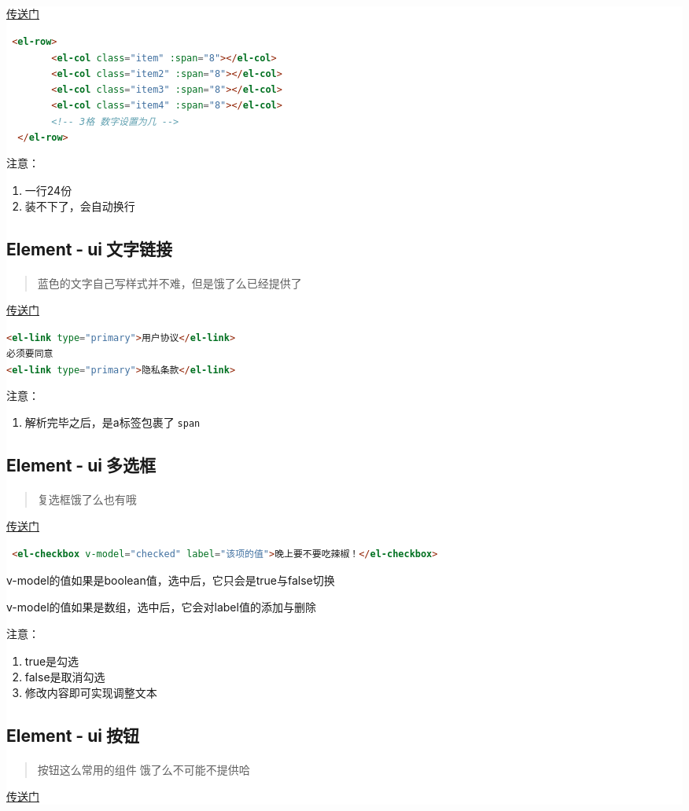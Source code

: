 [传送门](https://element.eleme.cn/#/zh-CN/component/layout)

```html
 <el-row>
        <el-col class="item" :span="8"></el-col>
        <el-col class="item2" :span="8"></el-col>
        <el-col class="item3" :span="8"></el-col>
        <el-col class="item4" :span="8"></el-col>
        <!-- 3格 数字设置为几 -->
  </el-row>
```

注意：

1. 一行24份
2. 装不下了，会自动换行

## Element - ui 文字链接

> 蓝色的文字自己写样式并不难，但是饿了么已经提供了

[传送门](https://element.eleme.cn/#/zh-CN/component/link#link-wen-zi-lian-jie)

```html
<el-link type="primary">用户协议</el-link>
必须要同意
<el-link type="primary">隐私条款</el-link>
```

注意：

1. 解析完毕之后，是a标签包裹了 `span`

## Element - ui 多选框

> 复选框饿了么也有哦

[传送门](https://element.eleme.cn/#/zh-CN/component/checkbox#checkbox-duo-xuan-kuang)

```html
 <el-checkbox v-model="checked" label="该项的值">晚上要不要吃辣椒！</el-checkbox>
```

v-model的值如果是boolean值，选中后，它只会是true与false切换

v-model的值如果是数组，选中后，它会对label值的添加与删除

注意：

1. true是勾选
2. false是取消勾选
3. 修改内容即可实现调整文本

## Element - ui 按钮

> 按钮这么常用的组件 饿了么不可能不提供哈

[传送门](https://element.eleme.cn/#/zh-CN/component/button#button-an-niu)

